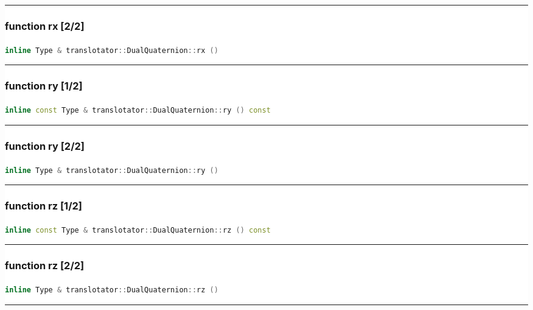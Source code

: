 


<hr>



### function rx [2/2]

```C++
inline Type & translotator::DualQuaternion::rx () 
```




<hr>



### function ry [1/2]

```C++
inline const Type & translotator::DualQuaternion::ry () const
```




<hr>



### function ry [2/2]

```C++
inline Type & translotator::DualQuaternion::ry () 
```




<hr>



### function rz [1/2]

```C++
inline const Type & translotator::DualQuaternion::rz () const
```




<hr>



### function rz [2/2]

```C++
inline Type & translotator::DualQuaternion::rz () 
```




<hr>
